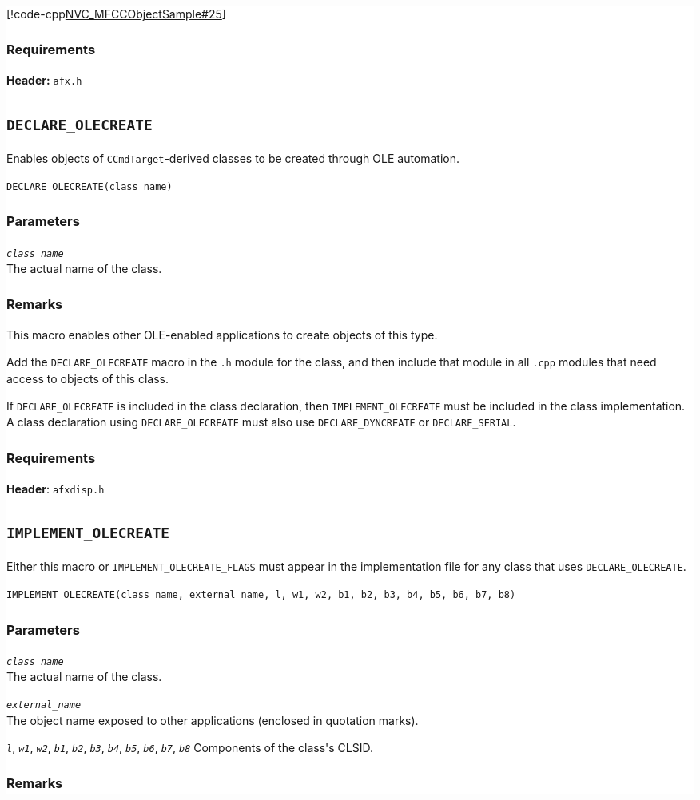 [!code-cpp[NVC_MFCCObjectSample#25](../../mfc/codesnippet/cpp/run-time-object-model-services_8.cpp)]

### Requirements

**Header:** `afx.h`

## <a name="declare_olecreate"></a> `DECLARE_OLECREATE`

Enables objects of `CCmdTarget`-derived classes to be created through OLE automation.

```
DECLARE_OLECREATE(class_name)
```

### Parameters

*`class_name`*\
The actual name of the class.

### Remarks

This macro enables other OLE-enabled applications to create objects of this type.

Add the `DECLARE_OLECREATE` macro in the `.h` module for the class, and then include that module in all `.cpp` modules that need access to objects of this class.

If `DECLARE_OLECREATE` is included in the class declaration, then `IMPLEMENT_OLECREATE` must be included in the class implementation. A class declaration using `DECLARE_OLECREATE` must also use `DECLARE_DYNCREATE` or `DECLARE_SERIAL`.

### Requirements

**Header**: `afxdisp.h`

## <a name="implement_olecreate"></a> `IMPLEMENT_OLECREATE`

Either this macro or [`IMPLEMENT_OLECREATE_FLAGS`](#implement_olecreate_flags) must appear in the implementation file for any class that uses `DECLARE_OLECREATE`.

```
IMPLEMENT_OLECREATE(class_name, external_name, l, w1, w2, b1, b2, b3, b4, b5, b6, b7, b8)
```

### Parameters

*`class_name`*\
The actual name of the class.

*`external_name`*\
The object name exposed to other applications (enclosed in quotation marks).

*`l`*, *`w1`*, *`w2`*, *`b1`*, *`b2`*, *`b3`*, *`b4`*, *`b5`*, *`b6`*, *`b7`*, *`b8`*
Components of the class's CLSID.

### Remarks

